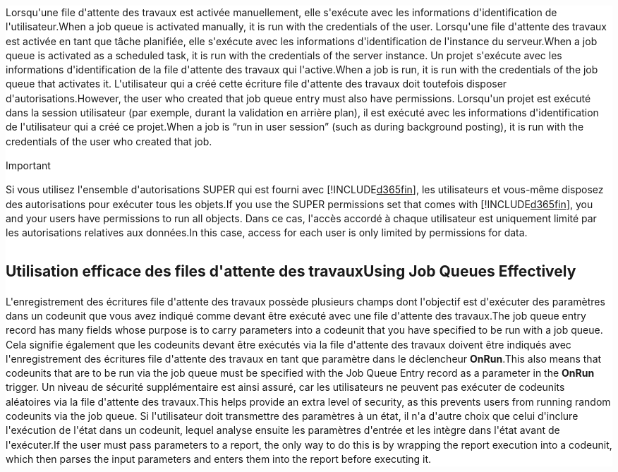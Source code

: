 <span data-ttu-id="0f134-153">Lorsqu'une file d'attente des travaux est activée manuellement, elle s'exécute avec les informations d'identification de l'utilisateur.</span><span class="sxs-lookup"><span data-stu-id="0f134-153">When a job queue is activated manually, it is run with the credentials of the user.</span></span> <span data-ttu-id="0f134-154">Lorsqu'une file d'attente des travaux est activée en tant que tâche planifiée, elle s'exécute avec les informations d'identification de l'instance du serveur.</span><span class="sxs-lookup"><span data-stu-id="0f134-154">When a job queue is activated as a scheduled task, it is run with the credentials of the server instance.</span></span> <span data-ttu-id="0f134-155">Un projet s'exécute avec les informations d'identification de la file d'attente des travaux qui l'active.</span><span class="sxs-lookup"><span data-stu-id="0f134-155">When a job is run, it is run with the credentials of the job queue that activates it.</span></span> <span data-ttu-id="0f134-156">L'utilisateur qui a créé cette écriture file d'attente des travaux doit toutefois disposer d'autorisations.</span><span class="sxs-lookup"><span data-stu-id="0f134-156">However, the user who created that job queue entry must also have permissions.</span></span> <span data-ttu-id="0f134-157">Lorsqu'un projet est exécuté dans la session utilisateur (par exemple, durant la validation en arrière plan), il est exécuté avec les informations d'identification de l'utilisateur qui a créé ce projet.</span><span class="sxs-lookup"><span data-stu-id="0f134-157">When a job is “run in user session” (such as during background posting), it is run with the credentials of the user who created that job.</span></span>  

> [!IMPORTANT]  
>  <span data-ttu-id="0f134-158">Si vous utilisez l'ensemble d'autorisations SUPER qui est fourni avec [!INCLUDE[d365fin](includes/d365fin_md.md)], les utilisateurs et vous-même disposez des autorisations pour exécuter tous les objets.</span><span class="sxs-lookup"><span data-stu-id="0f134-158">If you use the SUPER permissions set that comes with [!INCLUDE[d365fin](includes/d365fin_md.md)], you and your users have permissions to run all objects.</span></span> <span data-ttu-id="0f134-159">Dans ce cas, l'accès accordé à chaque utilisateur est uniquement limité par les autorisations relatives aux données.</span><span class="sxs-lookup"><span data-stu-id="0f134-159">In this case, access for each user is only limited by permissions for data.</span></span>  

## <a name="using-job-queues-effectively"></a><span data-ttu-id="0f134-160">Utilisation efficace des files d'attente des travaux</span><span class="sxs-lookup"><span data-stu-id="0f134-160">Using Job Queues Effectively</span></span>  
<span data-ttu-id="0f134-161">L'enregistrement des écritures file d'attente des travaux possède plusieurs champs dont l'objectif est d'exécuter des paramètres dans un codeunit que vous avez indiqué comme devant être exécuté avec une file d'attente des travaux.</span><span class="sxs-lookup"><span data-stu-id="0f134-161">The job queue entry record has many fields whose purpose is to carry parameters into a codeunit that you have specified to be run with a job queue.</span></span> <span data-ttu-id="0f134-162">Cela signifie également que les codeunits devant être exécutés via la file d'attente des travaux doivent être indiqués avec l'enregistrement des écritures file d'attente des travaux en tant que paramètre dans le déclencheur **OnRun**.</span><span class="sxs-lookup"><span data-stu-id="0f134-162">This also means that codeunits that are to be run via the job queue must be specified with the Job Queue Entry record as a parameter in the **OnRun** trigger.</span></span> <span data-ttu-id="0f134-163">Un niveau de sécurité supplémentaire est ainsi assuré, car les utilisateurs ne peuvent pas exécuter de codeunits aléatoires via la file d'attente des travaux.</span><span class="sxs-lookup"><span data-stu-id="0f134-163">This helps provide an extra level of security, as this prevents users from running random codeunits via the job queue.</span></span> <span data-ttu-id="0f134-164">Si l'utilisateur doit transmettre des paramètres à un état, il n'a d'autre choix que celui d'inclure l'exécution de l'état dans un codeunit, lequel analyse ensuite les paramètres d'entrée et les intègre dans l'état avant de l'exécuter.</span><span class="sxs-lookup"><span data-stu-id="0f134-164">If the user must pass parameters to a report, the only way to do this is by wrapping the report execution into a codeunit, which then parses the input parameters and enters them into the report before executing it.</span></span>  
